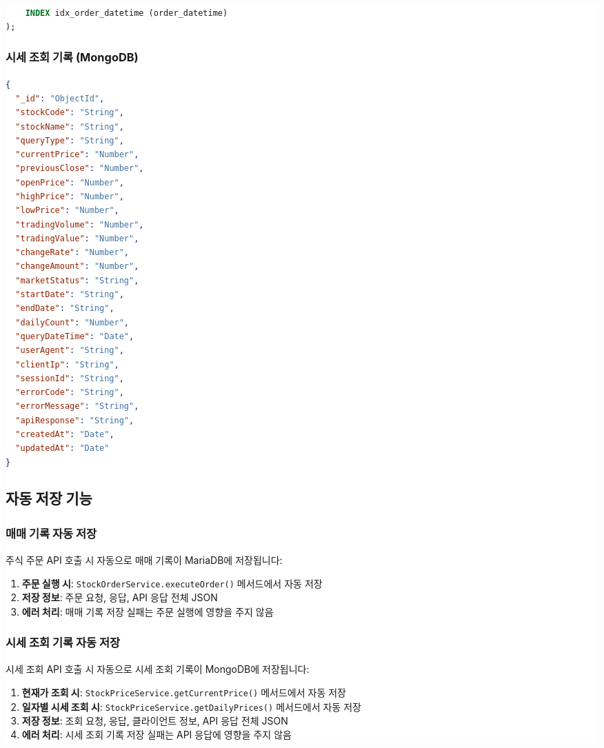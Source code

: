 ```sql
    INDEX idx_order_datetime (order_datetime)
);
```

### 시세 조회 기록 (MongoDB)

```json
{
  "_id": "ObjectId",
  "stockCode": "String",
  "stockName": "String",
  "queryType": "String",
  "currentPrice": "Number",
  "previousClose": "Number",
  "openPrice": "Number",
  "highPrice": "Number",
  "lowPrice": "Number",
  "tradingVolume": "Number",
  "tradingValue": "Number",
  "changeRate": "Number",
  "changeAmount": "Number",
  "marketStatus": "String",
  "startDate": "String",
  "endDate": "String",
  "dailyCount": "Number",
  "queryDateTime": "Date",
  "userAgent": "String",
  "clientIp": "String",
  "sessionId": "String",
  "errorCode": "String",
  "errorMessage": "String",
  "apiResponse": "String",
  "createdAt": "Date",
  "updatedAt": "Date"
}
```

## 자동 저장 기능

### 매매 기록 자동 저장

주식 주문 API 호출 시 자동으로 매매 기록이 MariaDB에 저장됩니다:

1. **주문 실행 시**: `StockOrderService.executeOrder()` 메서드에서 자동 저장
2. **저장 정보**: 주문 요청, 응답, API 응답 전체 JSON
3. **에러 처리**: 매매 기록 저장 실패는 주문 실행에 영향을 주지 않음

### 시세 조회 기록 자동 저장

시세 조회 API 호출 시 자동으로 시세 조회 기록이 MongoDB에 저장됩니다:

1. **현재가 조회 시**: `StockPriceService.getCurrentPrice()` 메서드에서 자동 저장
2. **일자별 시세 조회 시**: `StockPriceService.getDailyPrices()` 메서드에서 자동 저장
3. **저장 정보**: 조회 요청, 응답, 클라이언트 정보, API 응답 전체 JSON
4. **에러 처리**: 시세 조회 기록 저장 실패는 API 응답에 영향을 주지 않음
